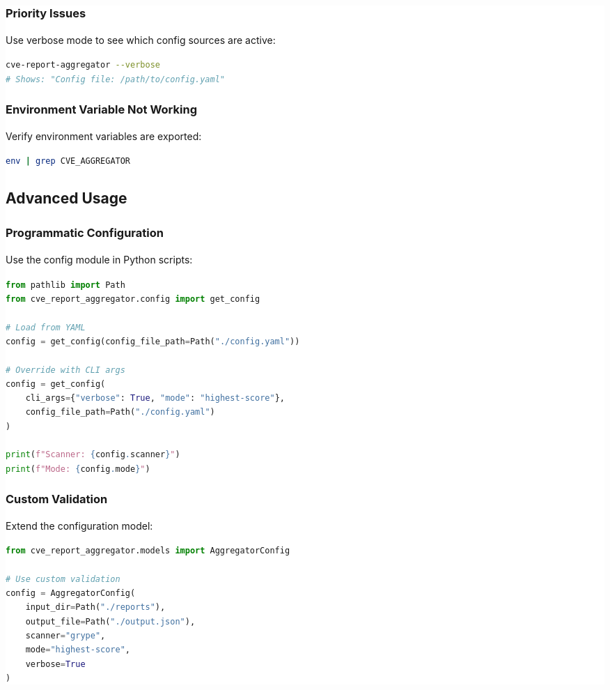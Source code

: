 ### Priority Issues

Use verbose mode to see which config sources are active:

```bash
cve-report-aggregator --verbose
# Shows: "Config file: /path/to/config.yaml"
```

### Environment Variable Not Working

Verify environment variables are exported:

```bash
env | grep CVE_AGGREGATOR
```

## Advanced Usage

### Programmatic Configuration

Use the config module in Python scripts:

```python
from pathlib import Path
from cve_report_aggregator.config import get_config

# Load from YAML
config = get_config(config_file_path=Path("./config.yaml"))

# Override with CLI args
config = get_config(
    cli_args={"verbose": True, "mode": "highest-score"},
    config_file_path=Path("./config.yaml")
)

print(f"Scanner: {config.scanner}")
print(f"Mode: {config.mode}")
```

### Custom Validation

Extend the configuration model:

```python
from cve_report_aggregator.models import AggregatorConfig

# Use custom validation
config = AggregatorConfig(
    input_dir=Path("./reports"),
    output_file=Path("./output.json"),
    scanner="grype",
    mode="highest-score",
    verbose=True
)
```
